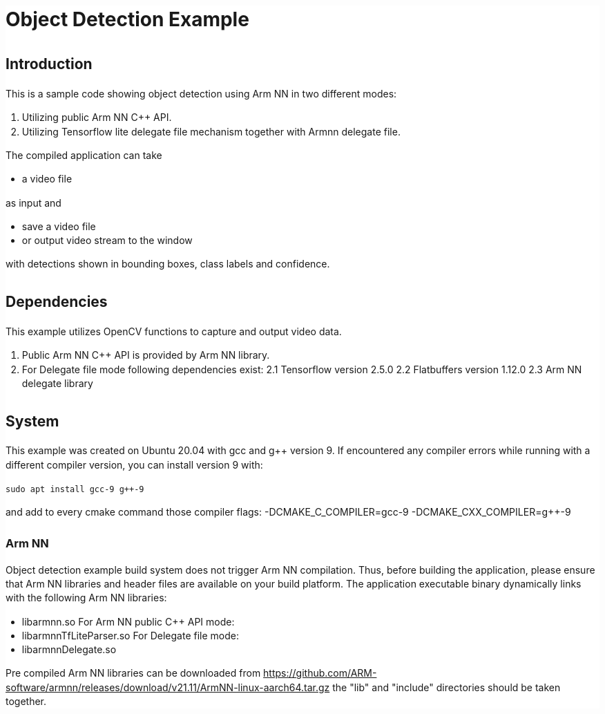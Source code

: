 # Object Detection Example

## Introduction
This is a sample code showing object detection using Arm NN in two different modes:
1. Utilizing public Arm NN C++ API.
2. Utilizing Tensorflow lite delegate file mechanism together with Armnn delegate file.

The compiled application can take

 * a video file

as input and
 * save a video file
 * or output video stream to the window

with detections shown in bounding boxes, class labels and confidence.

## Dependencies

This example utilizes OpenCV functions to capture and output video data.
1. Public Arm NN C++ API is provided by Arm NN library.
2. For Delegate file mode following dependencies exist:
2.1 Tensorflow version 2.5.0
2.2 Flatbuffers version 1.12.0
2.3 Arm NN delegate library

## System

This example was created on Ubuntu 20.04 with gcc and g++ version 9.
If encountered any compiler errors while running with a different compiler version, you can install version 9 with:
```commandline
sudo apt install gcc-9 g++-9
```
and add to every cmake command those compiler flags:
-DCMAKE_C_COMPILER=gcc-9 -DCMAKE_CXX_COMPILER=g++-9

### Arm NN

Object detection example build system does not trigger Arm NN compilation. Thus, before building the application,
please ensure that Arm NN libraries and header files are available on your build platform.
The application executable binary dynamically links with the following Arm NN libraries:
* libarmnn.so
For Arm NN public C++ API mode:
* libarmnnTfLiteParser.so
For Delegate file mode:
* libarmnnDelegate.so

Pre compiled Arm NN libraries can be downloaded from https://github.com/ARM-software/armnn/releases/download/v21.11/ArmNN-linux-aarch64.tar.gz
the "lib" and "include" directories should be taken together.
